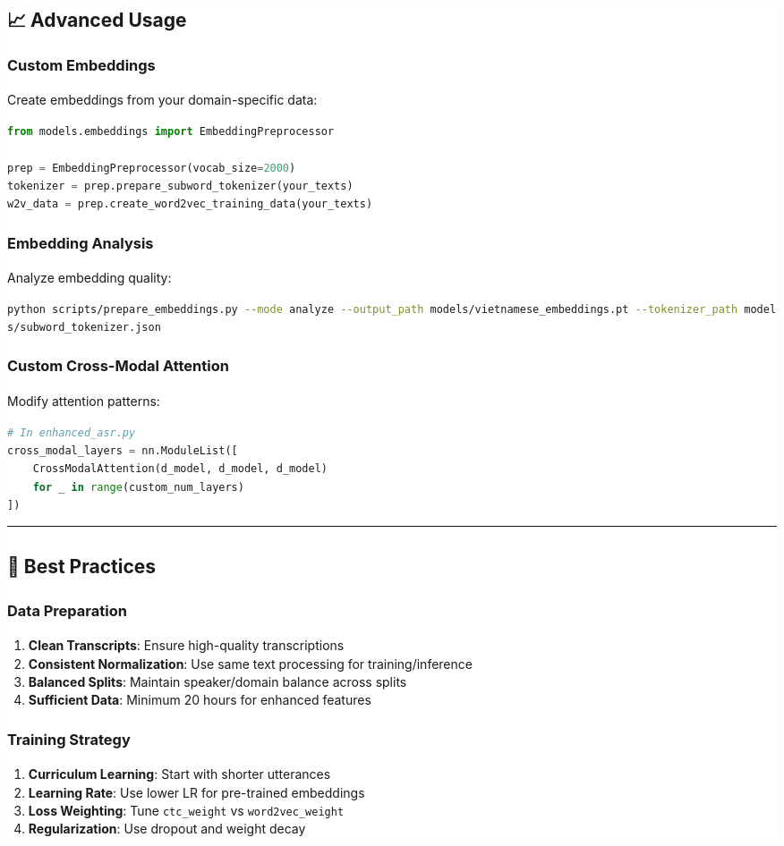 
## 📈 Advanced Usage

### Custom Embeddings

Create embeddings from your domain-specific data:

```python
from models.embeddings import EmbeddingPreprocessor

prep = EmbeddingPreprocessor(vocab_size=2000)
tokenizer = prep.prepare_subword_tokenizer(your_texts)
w2v_data = prep.create_word2vec_training_data(your_texts)
```

### Embedding Analysis

Analyze embedding quality:

```bash
python scripts/prepare_embeddings.py --mode analyze --output_path models/vietnamese_embeddings.pt --tokenizer_path models/subword_tokenizer.json
```

### Custom Cross-Modal Attention

Modify attention patterns:

```python
# In enhanced_asr.py
cross_modal_layers = nn.ModuleList([
    CrossModalAttention(d_model, d_model, d_model)
    for _ in range(custom_num_layers)
])
```

---

## 🎯 Best Practices

### Data Preparation

1. **Clean Transcripts**: Ensure high-quality transcriptions
2. **Consistent Normalization**: Use same text processing for training/inference
3. **Balanced Splits**: Maintain speaker/domain balance across splits
4. **Sufficient Data**: Minimum 20 hours for enhanced features

### Training Strategy

1. **Curriculum Learning**: Start with shorter utterances
2. **Learning Rate**: Use lower LR for pre-trained embeddings
3. **Loss Weighting**: Tune `ctc_weight` vs `word2vec_weight`
4. **Regularization**: Use dropout and weight decay
